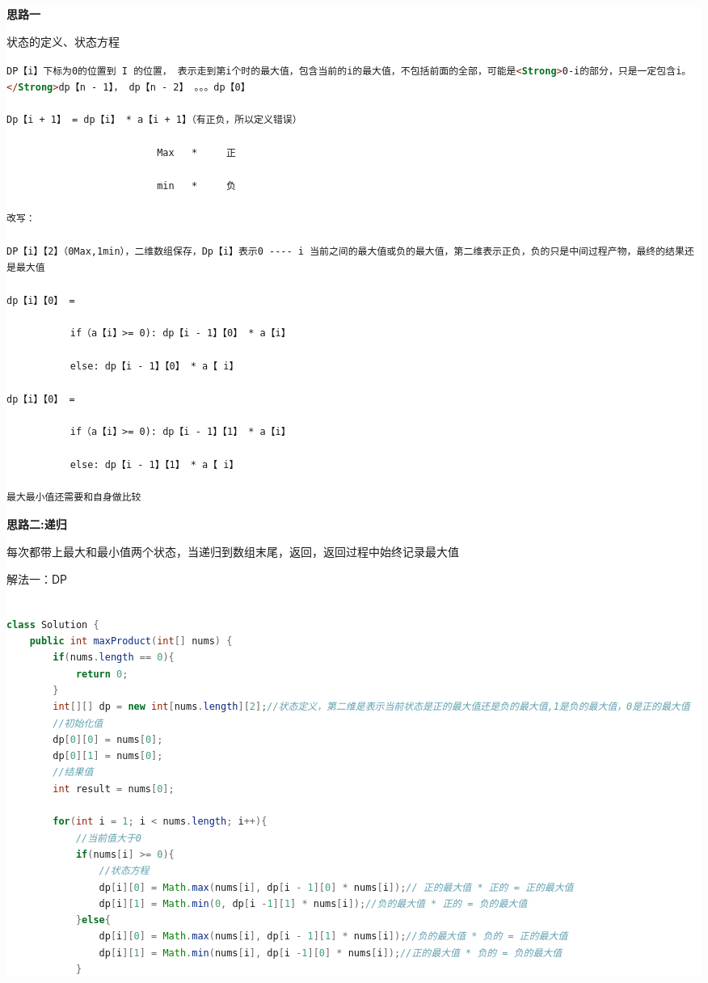 


**思路一**

状态的定义、状态方程

~~~HTML
DP【i】下标为0的位置到 I 的位置， 表示走到第i个时的最大值，包含当前的i的最大值，不包括前面的全部，可能是<Strong>0-i的部分，只是一定包含i。</Strong>dp【n - 1】， dp【n - 2】 。。。dp【0】

Dp【i + 1】 = dp【i】 * a【i + 1】（有正负，所以定义错误）

​                          Max   *     正

​                          min   *     负

改写：

DP【i】【2】（0Max,1min），二维数组保存，Dp【i】表示0 ---- i 当前之间的最大值或负的最大值，第二维表示正负，负的只是中间过程产物，最终的结果还是最大值

dp【i】【0】 = 

​			if（a【i】>= 0): dp【i - 1】【0】 * a【i】

​			else: dp【i - 1】【0】 * a【 i】

dp【i】【0】 = 

​			if（a【i】>= 0): dp【i - 1】【1】 * a【i】

​			else: dp【i - 1】【1】 * a【 i】

最大最小值还需要和自身做比较
~~~



**思路二:递归**

每次都带上最大和最小值两个状态，当递归到数组末尾，返回，返回过程中始终记录最大值



解法一：DP

~~~Java

class Solution {
    public int maxProduct(int[] nums) {
        if(nums.length == 0){
            return 0;
        }
        int[][] dp = new int[nums.length][2];//状态定义，第二维是表示当前状态是正的最大值还是负的最大值,1是负的最大值，0是正的最大值
        //初始化值
        dp[0][0] = nums[0];
        dp[0][1] = nums[0];
        //结果值
        int result = nums[0];
        
        for(int i = 1; i < nums.length; i++){
            //当前值大于0
            if(nums[i] >= 0){
                //状态方程
                dp[i][0] = Math.max(nums[i], dp[i - 1][0] * nums[i]);// 正的最大值 * 正的 = 正的最大值
                dp[i][1] = Math.min(0, dp[i -1][1] * nums[i]);//负的最大值 * 正的 = 负的最大值
            }else{
                dp[i][0] = Math.max(nums[i], dp[i - 1][1] * nums[i]);//负的最大值 * 负的 = 正的最大值
                dp[i][1] = Math.min(nums[i], dp[i -1][0] * nums[i]);//正的最大值 * 负的 = 负的最大值
            }
~~~